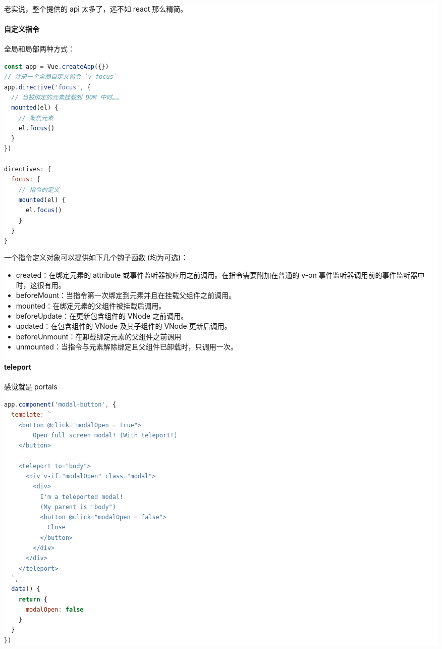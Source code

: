 老实说，整个提供的 api 太多了，远不如 react 那么精简。    

#### 自定义指令     

全局和局部两种方式：   

```js
const app = Vue.createApp({})
// 注册一个全局自定义指令 `v-focus`
app.directive('focus', {
  // 当被绑定的元素挂载到 DOM 中时……
  mounted(el) {
    // 聚焦元素
    el.focus()
  }
})

directives: {
  focus: {
    // 指令的定义
    mounted(el) {
      el.focus()
    }
  }
}
```    

一个指令定义对象可以提供如下几个钩子函数 (均为可选)：    

- created：在绑定元素的 attribute 或事件监听器被应用之前调用。在指令需要附加在普通的 v-on 事件监听器调用前的事件监听器中时，这很有用。
- beforeMount：当指令第一次绑定到元素并且在挂载父组件之前调用。
- mounted：在绑定元素的父组件被挂载后调用。
- beforeUpdate：在更新包含组件的 VNode 之前调用。
- updated：在包含组件的 VNode 及其子组件的 VNode 更新后调用。
- beforeUnmount：在卸载绑定元素的父组件之前调用
- unmounted：当指令与元素解除绑定且父组件已卸载时，只调用一次。


#### teleport    

感觉就是 portals    

```js
app.component('modal-button', {
  template: `
    <button @click="modalOpen = true">
        Open full screen modal! (With teleport!)
    </button>

    <teleport to="body">
      <div v-if="modalOpen" class="modal">
        <div>
          I'm a teleported modal! 
          (My parent is "body")
          <button @click="modalOpen = false">
            Close
          </button>
        </div>
      </div>
    </teleport>
  `,
  data() {
    return { 
      modalOpen: false
    }
  }
})
```    